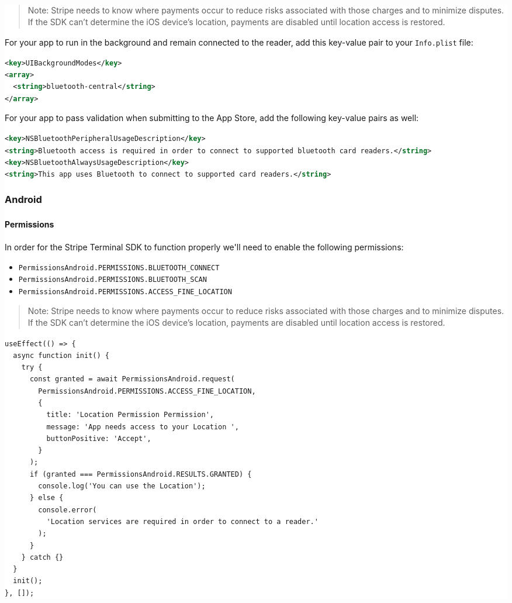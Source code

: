 > Note: Stripe needs to know where payments occur to reduce risks associated with those charges and to minimize disputes. If the SDK can’t determine the iOS device’s location, payments are disabled until location access is restored.

For your app to run in the background and remain connected to the reader, add this key-value pair to your `Info.plist` file:

```xml
<key>UIBackgroundModes</key>
<array>
  <string>bluetooth-central</string>
</array>
```

For your app to pass validation when submitting to the App Store, add the following key-value pairs as well:

```xml
<key>NSBluetoothPeripheralUsageDescription</key>
<string>Bluetooth access is required in order to connect to supported bluetooth card readers.</string>
<key>NSBluetoothAlwaysUsageDescription</key>
<string>This app uses Bluetooth to connect to supported card readers.</string>
```

### Android

#### Permissions

In order for the Stripe Terminal SDK to function properly we'll need to enable the following permissions:

- `PermissionsAndroid.PERMISSIONS.BLUETOOTH_CONNECT`
- `PermissionsAndroid.PERMISSIONS.BLUETOOTH_SCAN`
- `PermissionsAndroid.PERMISSIONS.ACCESS_FINE_LOCATION`

> Note: Stripe needs to know where payments occur to reduce risks associated with those charges and to minimize disputes. If the SDK can’t determine the iOS device’s location, payments are disabled until location access is restored.

```tsx
useEffect(() => {
  async function init() {
    try {
      const granted = await PermissionsAndroid.request(
        PermissionsAndroid.PERMISSIONS.ACCESS_FINE_LOCATION,
        {
          title: 'Location Permission Permission',
          message: 'App needs access to your Location ',
          buttonPositive: 'Accept',
        }
      );
      if (granted === PermissionsAndroid.RESULTS.GRANTED) {
        console.log('You can use the Location');
      } else {
        console.error(
          'Location services are required in order to connect to a reader.'
        );
      }
    } catch {}
  }
  init();
}, []);
```
